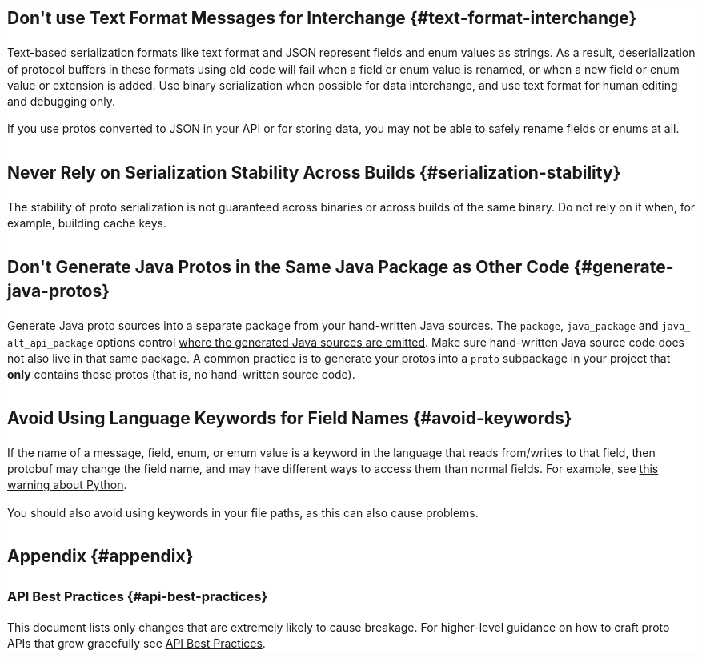 <a id="never-use-text-format-messages-for-interchange"></a>

## **Don't** use Text Format Messages for Interchange {#text-format-interchange}

Text-based serialization formats like text format and
JSON represent fields and enum values as strings. As a result, deserialization
of protocol buffers in these formats using old code will fail when a field or
enum value is renamed, or when a new field or enum value or extension is added.
Use binary serialization when possible for data interchange, and use text format
for human editing and debugging only.

If you use protos converted to JSON in your API or for storing data, you may not
be able to safely rename fields or enums at all.

<a id="never-rely-on-serialization-stability-across-builds"></a>

## **Never** Rely on Serialization Stability Across Builds {#serialization-stability}

The stability of proto serialization is not guaranteed across binaries or across
builds of the same binary. Do not rely on it when, for example, building cache
keys.

<a id="dont-generate-java-protos-in-the-same-java-package-as-other-code"></a>

## **Don't** Generate Java Protos in the Same Java Package as Other Code {#generate-java-protos}

Generate Java proto sources into a separate package from your hand-written Java
sources. The `package`, `java_package` and `java_alt_api_package` options
control
[where the generated Java sources are emitted](/reference/java/java-generated#package).
Make sure hand-written Java source code does not also live in that same package.
A common practice is to generate your protos into a `proto` subpackage in your
project that **only** contains those protos (that is, no hand-written source
code).

## Avoid Using Language Keywords for Field Names {#avoid-keywords}

If the name of a message, field, enum, or enum value is a keyword in the
language that reads from/writes to that field, then protobuf may change the
field name, and may have different ways to access them than normal fields. For
example, see
[this warning about Python](/reference/python/python-generated#keyword-conflicts).

You should also avoid using keywords in your file paths, as this can also cause
problems.

## Appendix {#appendix}

### API Best Practices {#api-best-practices}

This document lists only changes that are extremely likely to cause breakage.
For higher-level guidance on how to craft proto APIs that grow gracefully see
[API Best Practices](/best-practices/api).
